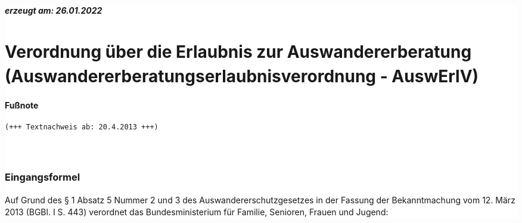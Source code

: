   

##### erzeugt am: 26.01.2022

</td>

</tr>

</table>

<span id="BJNR080500013.html"></span>

# Verordnung über die Erlaubnis zur Auswandererberatung (Auswandererberatungserlaubnisverordnung - AuswErlV)

<div>

  
**Fußnote**

<div class="jnhtml">

<div>

<div class="jurAbsatz">

  

``` 
(+++ Textnachweis ab: 20.4.2013 +++)

 
```

</div>

</div>

</div>

</div>

<span id="BJNR080500013BJNE000100000.html"></span>

### Eingangsformel  

<div>

<div class="jnhtml">

<div>

<div class="jurAbsatz">

Auf Grund des § 1 Absatz 5 Nummer 2 und 3 des Auswandererschutzgesetzes
in der Fassung der Bekanntmachung vom 12. März 2013 (BGBl. I S. 443)
verordnet das Bundesministerium für Familie, Senioren, Frauen und
Jugend:

</div>

</div>
